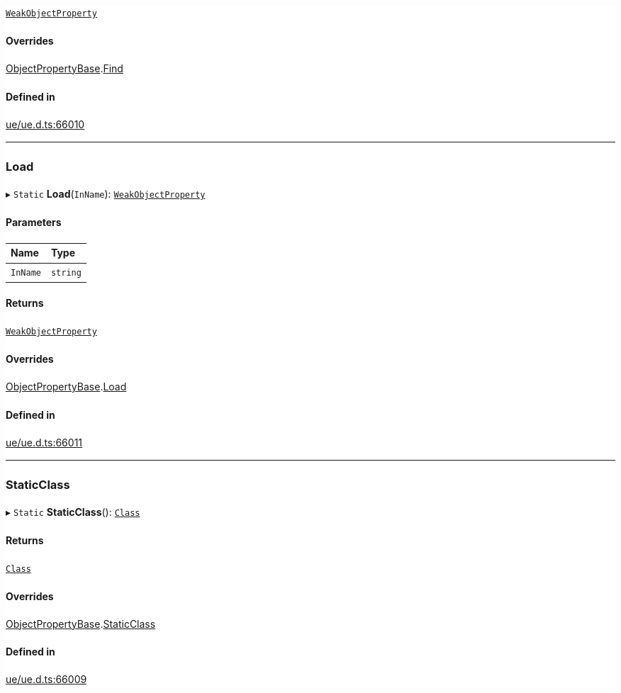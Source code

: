[`WeakObjectProperty`](ue_ue.WeakObjectProperty.md)

#### Overrides

[ObjectPropertyBase](ue_ue.ObjectPropertyBase.md).[Find](ue_ue.ObjectPropertyBase.md#find)

#### Defined in

[ue/ue.d.ts:66010](https://github.com/YugMetaverse/yug_typings/blob/b7d9b19/ue/ue.d.ts#L66010)

___

### Load

▸ `Static` **Load**(`InName`): [`WeakObjectProperty`](ue_ue.WeakObjectProperty.md)

#### Parameters

| Name | Type |
| :------ | :------ |
| `InName` | `string` |

#### Returns

[`WeakObjectProperty`](ue_ue.WeakObjectProperty.md)

#### Overrides

[ObjectPropertyBase](ue_ue.ObjectPropertyBase.md).[Load](ue_ue.ObjectPropertyBase.md#load)

#### Defined in

[ue/ue.d.ts:66011](https://github.com/YugMetaverse/yug_typings/blob/b7d9b19/ue/ue.d.ts#L66011)

___

### StaticClass

▸ `Static` **StaticClass**(): [`Class`](ue_ue.Class.md)

#### Returns

[`Class`](ue_ue.Class.md)

#### Overrides

[ObjectPropertyBase](ue_ue.ObjectPropertyBase.md).[StaticClass](ue_ue.ObjectPropertyBase.md#staticclass)

#### Defined in

[ue/ue.d.ts:66009](https://github.com/YugMetaverse/yug_typings/blob/b7d9b19/ue/ue.d.ts#L66009)
